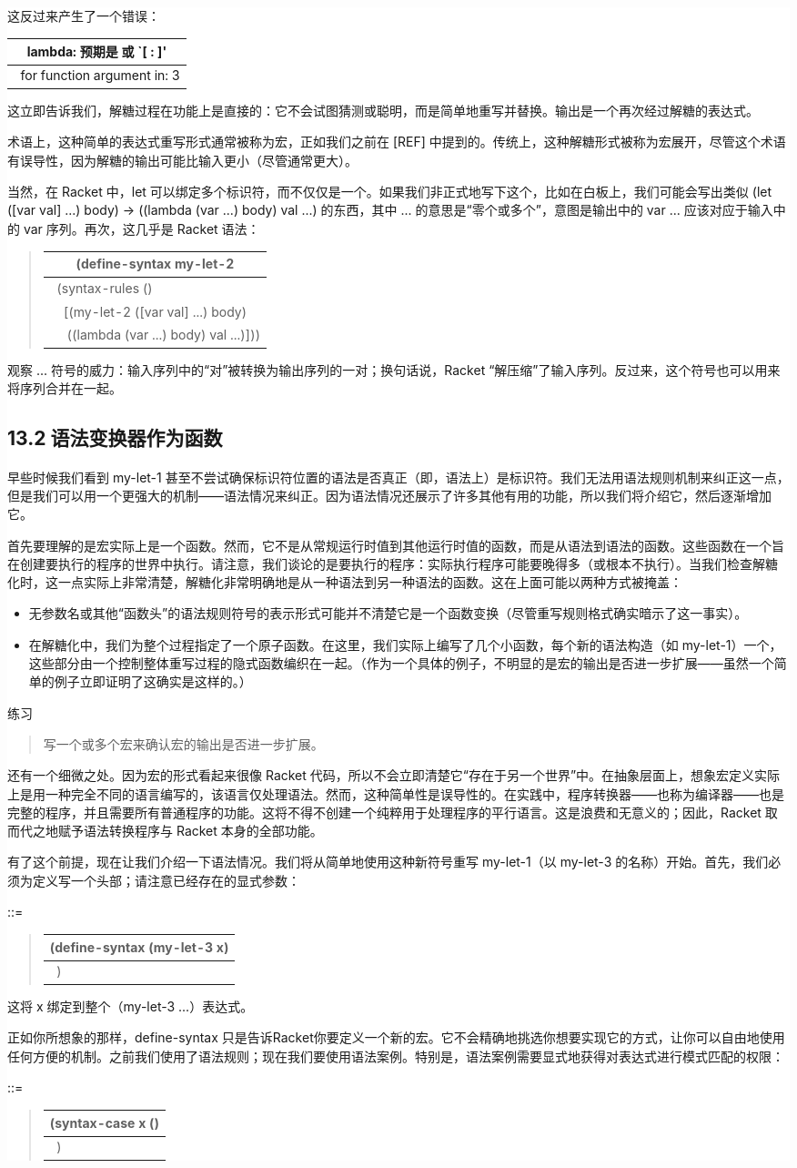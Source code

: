 这反过来产生了一个错误：

| lambda: 预期是 <id> 或 `[<id> : <type>]' |
| --- |
|   for function argument in: 3 |

这立即告诉我们，解糖过程在功能上是直接的：它不会试图猜测或聪明，而是简单地重写并替换。输出是一个再次经过解糖的表达式。

术语上，这种简单的表达式重写形式通常被称为宏，正如我们之前在 [REF] 中提到的。传统上，这种解糖形式被称为宏展开，尽管这个术语有误导性，因为解糖的输出可能比输入更小（尽管通常更大）。

当然，在 Racket 中，let 可以绑定多个标识符，而不仅仅是一个。如果我们非正式地写下这个，比如在白板上，我们可能会写出类似 (let ([var val] ...) body) -> ((lambda (var ...) body) val ...) 的东西，其中 ... 的意思是“零个或多个”，意图是输出中的 var ... 应该对应于输入中的 var 序列。再次，这几乎是 Racket 语法：

> | (define-syntax my-let-2 |
> | --- |
> |   (syntax-rules () |
> |     [(my-let-2 ([var val] ...) body) |
> |      ((lambda (var ...) body) val ...)])) |

观察 ... 符号的威力：输入序列中的“对”被转换为输出序列的一对；换句话说，Racket “解压缩”了输入序列。反过来，这个符号也可以用来将序列合并在一起。

## 13.2 语法变换器作为函数

早些时候我们看到 my-let-1 甚至不尝试确保标识符位置的语法是否真正（即，语法上）是标识符。我们无法用语法规则机制来纠正这一点，但是我们可以用一个更强大的机制——语法情况来纠正。因为语法情况还展示了许多其他有用的功能，所以我们将介绍它，然后逐渐增加它。

首先要理解的是宏实际上是一个函数。然而，它不是从常规运行时值到其他运行时值的函数，而是从语法到语法的函数。这些函数在一个旨在创建要执行的程序的世界中执行。请注意，我们谈论的是要执行的程序：实际执行程序可能要晚得多（或根本不执行）。当我们检查解糖化时，这一点实际上非常清楚，解糖化非常明确地是从一种语法到另一种语法的函数。这在上面可能以两种方式被掩盖：

+   无参数名或其他“函数头”的语法规则符号的表示形式可能并不清楚它是一个函数变换（尽管重写规则格式确实暗示了这一事实）。

+   在解糖化中，我们为整个过程指定了一个原子函数。在这里，我们实际上编写了几个小函数，每个新的语法构造（如 my-let-1）一个，这些部分由一个控制整体重写过程的隐式函数编织在一起。（作为一个具体的例子，不明显的是宏的输出是否进一步扩展——虽然一个简单的例子立即证明了这确实是这样的。）

练习

> 写一个或多个宏来确认宏的输出是否进一步扩展。

还有一个细微之处。因为宏的形式看起来很像 Racket 代码，所以不会立即清楚它“存在于另一个世界”中。在抽象层面上，想象宏定义实际上是用一种完全不同的语言编写的，该语言仅处理语法。然而，这种简单性是误导性的。在实践中，程序转换器——也称为编译器——也是完整的程序，并且需要所有普通程序的功能。这将不得不创建一个纯粹用于处理程序的平行语言。这是浪费和无意义的；因此，Racket 取而代之地赋予语法转换程序与 Racket 本身的全部功能。

有了这个前提，现在让我们介绍一下语法情况。我们将从简单地使用这种新符号重写 my-let-1（以 my-let-3 的名称）开始。首先，我们必须为定义写一个头部；请注意已经存在的显式参数：

[<sc-macro-eg>](#(elem._(chunk._~3csc-macro-eg~3e~3a1))) ::=

> | (define-syntax (my-let-3 x) |
> | --- |
> |   [<sc-macro-eg-body>](#(elem._(chunk._~3csc-macro-eg-body~3e~3a1)))) |

这将 x 绑定到整个（my-let-3 ...）表达式。

正如你所想象的那样，define-syntax 只是告诉Racket你要定义一个新的宏。它不会精确地挑选你想要实现它的方式，让你可以自由地使用任何方便的机制。之前我们使用了语法规则；现在我们要使用语法案例。特别是，语法案例需要显式地获得对表达式进行模式匹配的权限：

[<sc-macro-eg-body>](#(elem._(chunk._~3csc-macro-eg-body~3e~3a1))) ::=

> | (syntax-case x () |
> | --- |
> |   [<sc-macro-eg-rule>](#(elem._(chunk._~3csc-macro-eg-rule~3e~3a1)))) |
